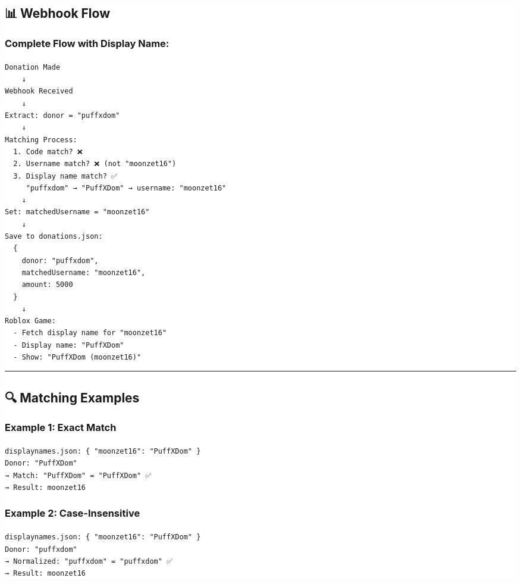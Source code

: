 
## 📊 Webhook Flow

### Complete Flow with Display Name:

```
Donation Made
    ↓
Webhook Received
    ↓
Extract: donor = "puffxdom"
    ↓
Matching Process:
  1. Code match? ❌
  2. Username match? ❌ (not "moonzet16")
  3. Display name match? ✅
     "puffxdom" → "PuffXDom" → username: "moonzet16"
    ↓
Set: matchedUsername = "moonzet16"
    ↓
Save to donations.json:
  {
    donor: "puffxdom",
    matchedUsername: "moonzet16",
    amount: 5000
  }
    ↓
Roblox Game:
  - Fetch display name for "moonzet16"
  - Display name: "PuffXDom"
  - Show: "PuffXDom (moonzet16)"
```

---

## 🔍 Matching Examples

### Example 1: Exact Match
```
displaynames.json: { "moonzet16": "PuffXDom" }
Donor: "PuffXDom"
→ Match: "PuffXDom" = "PuffXDom" ✅
→ Result: moonzet16
```

### Example 2: Case-Insensitive
```
displaynames.json: { "moonzet16": "PuffXDom" }
Donor: "puffxdom"
→ Normalized: "puffxdom" = "puffxdom" ✅
→ Result: moonzet16
```
